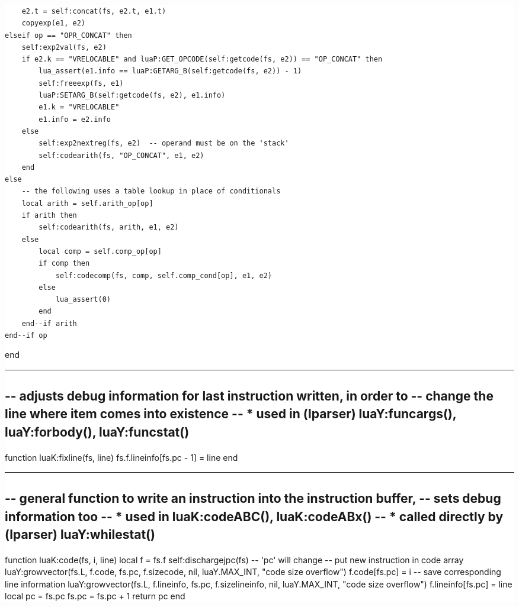 		e2.t = self:concat(fs, e2.t, e1.t)
		copyexp(e1, e2)
	elseif op == "OPR_CONCAT" then
		self:exp2val(fs, e2)
		if e2.k == "VRELOCABLE" and luaP:GET_OPCODE(self:getcode(fs, e2)) == "OP_CONCAT" then
			lua_assert(e1.info == luaP:GETARG_B(self:getcode(fs, e2)) - 1)
			self:freeexp(fs, e1)
			luaP:SETARG_B(self:getcode(fs, e2), e1.info)
			e1.k = "VRELOCABLE"
			e1.info = e2.info
		else
			self:exp2nextreg(fs, e2)  -- operand must be on the 'stack'
			self:codearith(fs, "OP_CONCAT", e1, e2)
		end
	else
		-- the following uses a table lookup in place of conditionals
		local arith = self.arith_op[op]
		if arith then
			self:codearith(fs, arith, e1, e2)
		else
			local comp = self.comp_op[op]
			if comp then
				self:codecomp(fs, comp, self.comp_cond[op], e1, e2)
			else
				lua_assert(0)
			end
		end--if arith
	end--if op
end

------------------------------------------------------------------------
-- adjusts debug information for last instruction written, in order to
-- change the line where item comes into existence
-- * used in (lparser) luaY:funcargs(), luaY:forbody(), luaY:funcstat()
------------------------------------------------------------------------
function luaK:fixline(fs, line)
	fs.f.lineinfo[fs.pc - 1] = line
end

------------------------------------------------------------------------
-- general function to write an instruction into the instruction buffer,
-- sets debug information too
-- * used in luaK:codeABC(), luaK:codeABx()
-- * called directly by (lparser) luaY:whilestat()
------------------------------------------------------------------------
function luaK:code(fs, i, line)
	local f = fs.f
	self:dischargejpc(fs)  -- 'pc' will change
	-- put new instruction in code array
	luaY:growvector(fs.L, f.code, fs.pc, f.sizecode, nil,
		luaY.MAX_INT, "code size overflow")
	f.code[fs.pc] = i
	-- save corresponding line information
	luaY:growvector(fs.L, f.lineinfo, fs.pc, f.sizelineinfo, nil,
		luaY.MAX_INT, "code size overflow")
	f.lineinfo[fs.pc] = line
	local pc = fs.pc
	fs.pc = fs.pc + 1
	return pc
end
